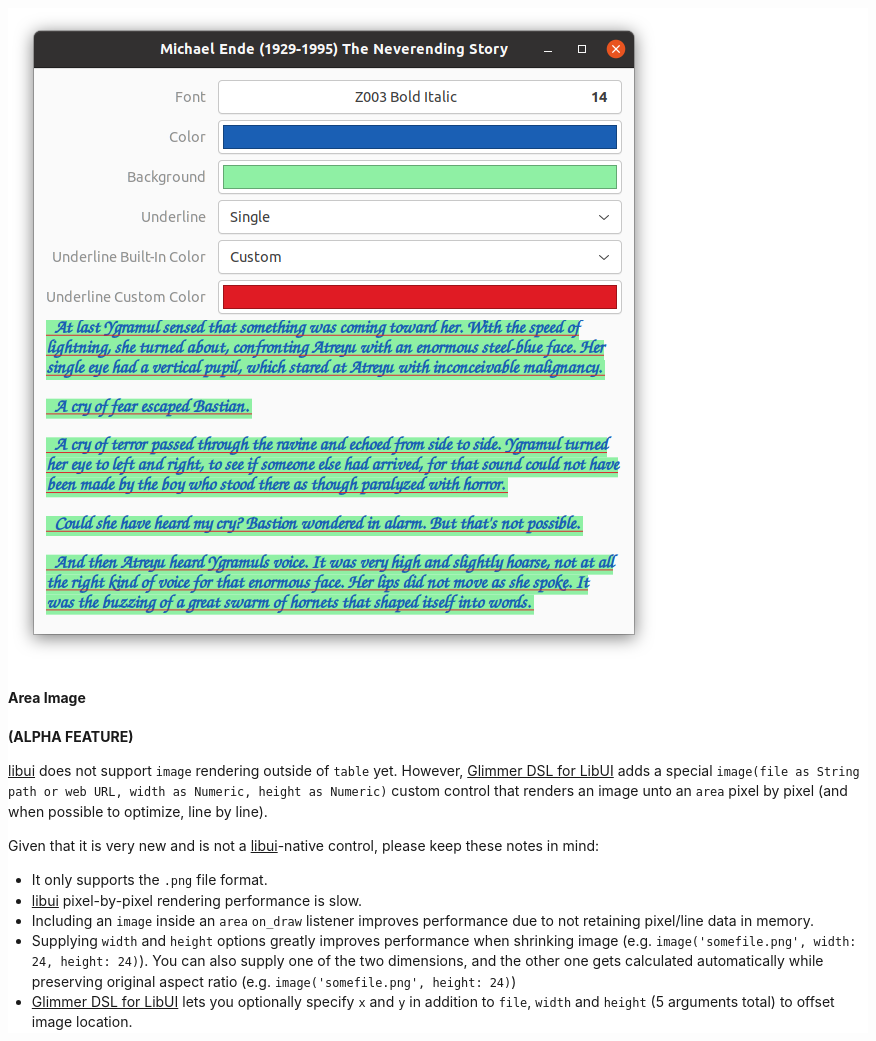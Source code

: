 ![glimmer-dsl-libui-linux-custom-draw-text-changed.png](images/glimmer-dsl-libui-linux-custom-draw-text-changed.png)

#### Area Image

**(ALPHA FEATURE)**

[libui](https://github.com/andlabs/libui) does not support `image` rendering outside of `table` yet.
However, [Glimmer DSL for LibUI](https://rubygems.org/gems/glimmer-dsl-libui) adds a special `image(file as String path or web URL, width as Numeric, height as Numeric)` custom control that renders an image unto an `area` pixel by pixel (and when possible to optimize, line by line).

Given that it is very new and is not a [libui](https://github.com/andlabs/libui)-native control, please keep these notes in mind:
- It only supports the `.png` file format.
- [libui](https://github.com/andlabs/libui) pixel-by-pixel rendering performance is slow.
- Including an `image` inside an `area` `on_draw` listener improves performance due to not retaining pixel/line data in memory.
- Supplying `width` and `height` options greatly improves performance when shrinking image (e.g. `image('somefile.png', width: 24, height: 24)`). You can also supply one of the two dimensions, and the other one gets calculated automatically while preserving original aspect ratio (e.g. `image('somefile.png', height: 24)`)
- [Glimmer DSL for LibUI](https://rubygems.org/gems/glimmer-dsl-libui) lets you optionally specify `x` and `y` in addition to `file`, `width` and `height` (5 arguments total) to offset image location.
